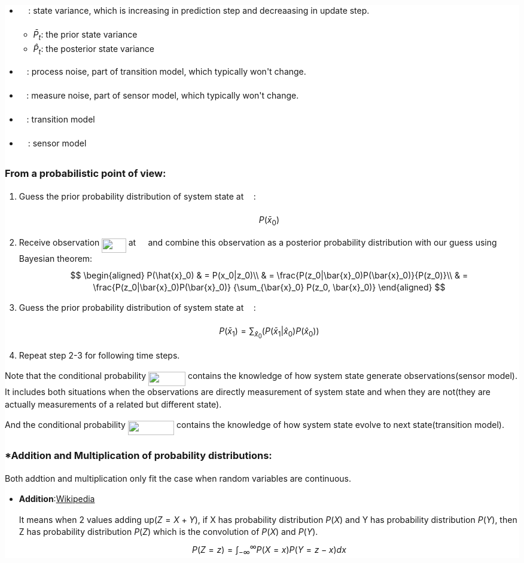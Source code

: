
- <img src="https://rawgit.com/Xianlai/Xianlai/master/svgs/1fbfa938f7f0ee3057f94c2c2b9dc712.svg?invert_in_darkmode" align=middle width=15.461490000000001pt height=22.381919999999983pt/>: state variance, which is increasing in prediction step and decreaasing in update step. 
    + $\bar{P}_t$: the prior state variance
    + $\hat{P}_t$: the posterior state variance
- <img src="https://rawgit.com/Xianlai/Xianlai/master/svgs/1afcdb0f704394b16fe85fb40c45ca7a.svg?invert_in_darkmode" align=middle width=12.946890000000003pt height=22.381919999999983pt/>: process noise, part of transition model, which typically won't change.  
- <img src="https://rawgit.com/Xianlai/Xianlai/master/svgs/1e438235ef9ec72fc51ac5025516017c.svg?invert_in_darkmode" align=middle width=12.56145pt height=22.381919999999983pt/>: measure noise, part of sensor model, which typically won't change.  


- <img src="https://rawgit.com/Xianlai/Xianlai/master/svgs/b8bc815b5e9d5177af01fd4d3d3c2f10.svg?invert_in_darkmode" align=middle width=12.805980000000003pt height=22.381919999999983pt/>: transition model
- <img src="https://rawgit.com/Xianlai/Xianlai/master/svgs/7b9a0316a2fcd7f01cfd556eedf72e96.svg?invert_in_darkmode" align=middle width=14.944050000000002pt height=22.381919999999983pt/>: sensor model


### From a probabilistic point of view:

1. Guess the prior probability distribution of system state at <img src="https://rawgit.com/Xianlai/Xianlai/master/svgs/6df6ddacc987bd7a5070beafef47fcc1.svg?invert_in_darkmode" align=middle width=12.441990000000002pt height=20.14650000000001pt/>: 

    $$P(\bar{x}_0)$$   

2. Receive observation <img src="https://rawgit.com/Xianlai/Xianlai/master/svgs/a22d3c1f73b27bfdd047a7a5981609d4.svg?invert_in_darkmode" align=middle width=40.525650000000006pt height=24.56552999999997pt/> at <img src="https://rawgit.com/Xianlai/Xianlai/master/svgs/6df6ddacc987bd7a5070beafef47fcc1.svg?invert_in_darkmode" align=middle width=12.441990000000002pt height=20.14650000000001pt/> and combine this observation as a posterior probability distribution with our guess using Bayesian theorem:  
    $$
    \begin{aligned}
        P(\hat{x}_0) 
        & = P(x_0|z_0)\\
        & = \frac{P(z_0|\bar{x}_0)P(\bar{x}_0)}{P(z_0)}\\
        & = \frac{P(z_0|\bar{x}_0)P(\bar{x}_0)}
            {\sum_{\bar{x}_0} P(z_0, \bar{x}_0)}
    \end{aligned}
    $$


3. Guess the prior probability distribution of system state at <img src="https://rawgit.com/Xianlai/Xianlai/master/svgs/4ad941990ade99427ec9730e46ddcdd4.svg?invert_in_darkmode" align=middle width=12.441990000000002pt height=20.14650000000001pt/>: 

    $$P(\bar{x}_1) = \sum_{\hat{x}_0}(P(\bar{x}_1|\hat{x}_0)P(\hat{x}_0))$$
    
4. Repeat step 2-3 for following time steps.

Note that the conditional probability <img src="https://rawgit.com/Xianlai/Xianlai/master/svgs/7ab0d1c8ec04dc60a6083d6e83baff2b.svg?invert_in_darkmode" align=middle width=61.844145000000005pt height=24.56552999999997pt/> contains the knowledge of how system state generate observations(sensor model). It includes both situations when the observations are directly measurement of system state and when they are not(they are actually measurements of a related but different state).

And the conditional probability <img src="https://rawgit.com/Xianlai/Xianlai/master/svgs/10f513cd363e6a121c423dda74358b9e.svg?invert_in_darkmode" align=middle width=77.2761pt height=24.56552999999997pt/> contains the knowledge of how system state evolve to next state(transition model).


### *Addition and Multiplication of probability distributions:
  
Both addtion and multiplication only fit the case when random variables are continuous.

- **Addition**:[Wikipedia](https://en.wikipedia.org/wiki/Convolution_of_probability_distributions)

    It means when 2 values adding up($Z = X + Y$), if X has probability distribution $P(X)$ and Y has probability distribution $P(Y)$, then Z has probability distribution $P(Z)$ which is the convolution of $P(X)$ and $P(Y)$.
    $$
        P(Z=z) = \int_{-\infty}^{\infty} P(X = x)P(Y = z-x) dx
    $$
    